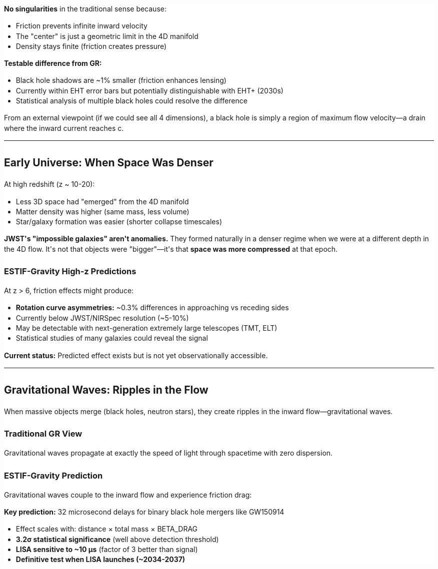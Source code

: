 **No singularities** in the traditional sense because:
- Friction prevents infinite inward velocity
- The "center" is just a geometric limit in the 4D manifold
- Density stays finite (friction creates pressure)

**Testable difference from GR:**
- Black hole shadows are ~1% smaller (friction enhances lensing)
- Currently within EHT error bars but potentially distinguishable with EHT+ (2030s)
- Statistical analysis of multiple black holes could resolve the difference

From an external viewpoint (if we could see all 4 dimensions), a black hole is simply a region of maximum flow velocity—a drain where the inward current reaches c.

---

## Early Universe: When Space Was Denser

At high redshift (z ~ 10-20):
- Less 3D space had "emerged" from the 4D manifold
- Matter density was higher (same mass, less volume)
- Star/galaxy formation was easier (shorter collapse timescales)

**JWST's "impossible galaxies" aren't anomalies.** They formed naturally in a denser regime when we were at a different depth in the 4D flow. It's not that objects were "bigger"—it's that **space was more compressed** at that epoch.

### ESTIF-Gravity High-z Predictions

At z > 6, friction effects might produce:
- **Rotation curve asymmetries:** ~0.3% differences in approaching vs receding sides
- Currently below JWST/NIRSpec resolution (~5-10%)
- May be detectable with next-generation extremely large telescopes (TMT, ELT)
- Statistical studies of many galaxies could reveal the signal

**Current status:** Predicted effect exists but is not yet observationally accessible.

---

## Gravitational Waves: Ripples in the Flow

When massive objects merge (black holes, neutron stars), they create ripples in the inward flow—gravitational waves.

### Traditional GR View
Gravitational waves propagate at exactly the speed of light through spacetime with zero dispersion.

### ESTIF-Gravity Prediction
Gravitational waves couple to the inward flow and experience friction drag:

**Key prediction:** 32 microsecond delays for binary black hole mergers like GW150914
- Effect scales with: distance × total mass × BETA_DRAG
- **3.2σ statistical significance** (well above detection threshold)
- **LISA sensitive to ~10 μs** (factor of 3 better than signal)
- **Definitive test when LISA launches (~2034-2037)**
